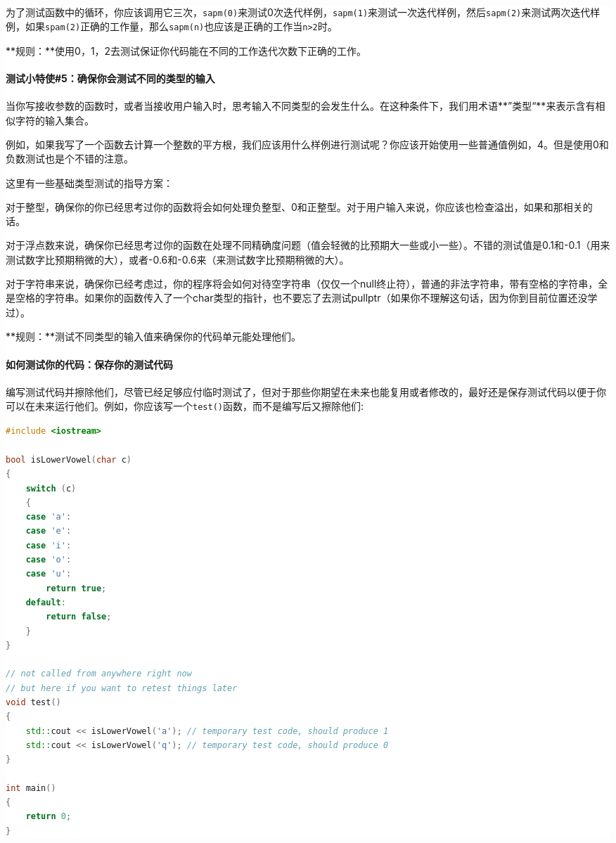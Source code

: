为了测试函数中的循环，你应该调用它三次，`sapm(0)`来测试0次迭代样例，`sapm(1)`来测试一次迭代样例，然后`sapm(2)`来测试两次迭代样例，如果`spam(2)`正确的工作量，那么`sapm(n)`也应该是正确的工作当`n>2`时。

**规则：**使用0，1，2去测试保证你代码能在不同的工作迭代次数下正确的工作。



#### **测试小特使#5：确保你会测试不同的类型的输入**

当你写接收参数的函数时，或者当接收用户输入时，思考输入不同类型的会发生什么。在这种条件下，我们用术语**”类型“**来表示含有相似字符的输入集合。

例如，如果我写了一个函数去计算一个整数的平方根，我们应该用什么样例进行测试呢？你应该开始使用一些普通值例如，4。但是使用0和负数测试也是个不错的注意。

这里有一些基础类型测试的指导方案：

对于整型，确保你的你已经思考过你的函数将会如何处理负整型、0和正整型。对于用户输入来说，你应该也检查溢出，如果和那相关的话。

对于浮点数来说，确保你已经思考过你的函数在处理不同精确度问题（值会轻微的比预期大一些或小一些）。不错的测试值是0.1和-0.1（用来测试数字比预期稍微的大），或者-0.6和-0.6来（来测试数字比预期稍微的大）。

对于字符串来说，确保你已经考虑过，你的程序将会如何对待空字符串（仅仅一个null终止符），普通的非法字符串，带有空格的字符串，全是空格的字符串。如果你的函数传入了一个char类型的指针，也不要忘了去测试pullptr（如果你不理解这句话，因为你到目前位置还没学过）。

**规则：**测试不同类型的输入值来确保你的代码单元能处理他们。



#### 如何测试你的代码：保存你的测试代码

编写测试代码并擦除他们，尽管已经足够应付临时测试了，但对于那些你期望在未来也能复用或者修改的，最好还是保存测试代码以便于你可以在未来运行他们。例如，你应该写一个`test()`函数，而不是编写后又擦除他们:

```c++
#include <iostream>
 
bool isLowerVowel(char c)
{
    switch (c)
    {
    case 'a':
    case 'e':
    case 'i':
    case 'o':
    case 'u':
        return true;
    default:
        return false;
    }
}
 
// not called from anywhere right now
// but here if you want to retest things later
void test()
{
    std::cout << isLowerVowel('a'); // temporary test code, should produce 1
    std::cout << isLowerVowel('q'); // temporary test code, should produce 0
}
 
int main()
{
    return 0;
}
```
